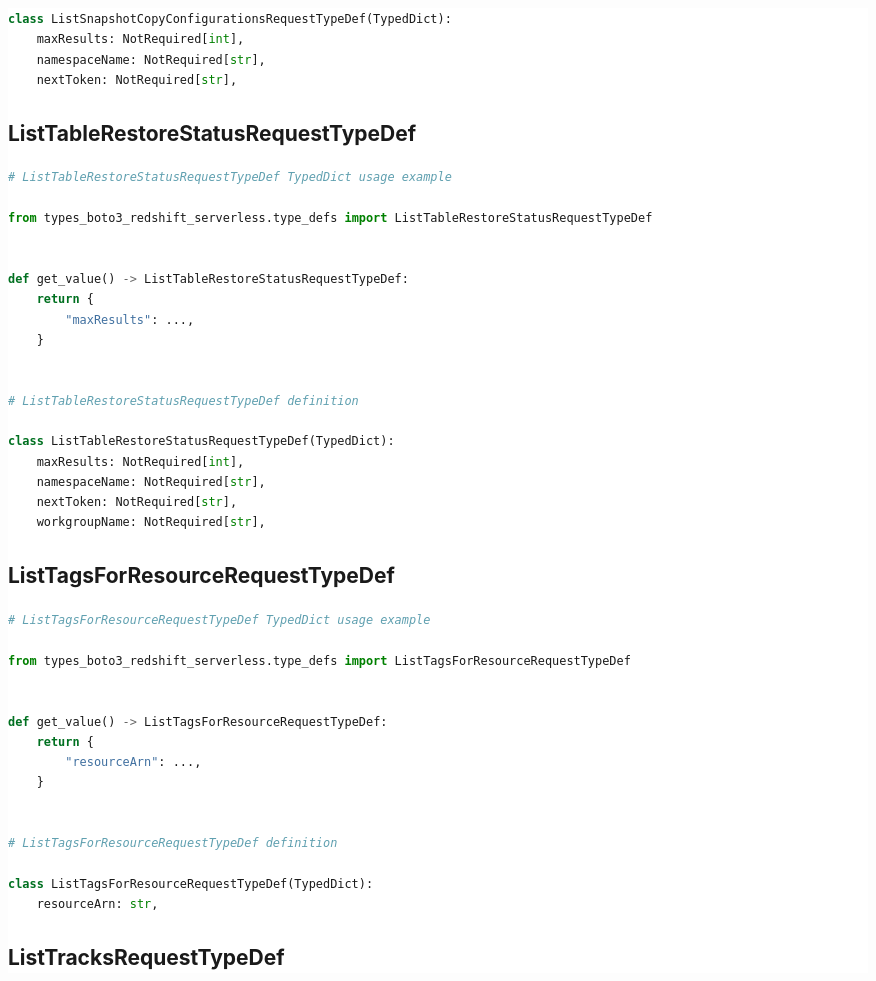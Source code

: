 ```python
class ListSnapshotCopyConfigurationsRequestTypeDef(TypedDict):
    maxResults: NotRequired[int],
    namespaceName: NotRequired[str],
    nextToken: NotRequired[str],
```


## ListTableRestoreStatusRequestTypeDef

```python
# ListTableRestoreStatusRequestTypeDef TypedDict usage example

from types_boto3_redshift_serverless.type_defs import ListTableRestoreStatusRequestTypeDef


def get_value() -> ListTableRestoreStatusRequestTypeDef:
    return {
        "maxResults": ...,
    }


# ListTableRestoreStatusRequestTypeDef definition

class ListTableRestoreStatusRequestTypeDef(TypedDict):
    maxResults: NotRequired[int],
    namespaceName: NotRequired[str],
    nextToken: NotRequired[str],
    workgroupName: NotRequired[str],
```


## ListTagsForResourceRequestTypeDef

```python
# ListTagsForResourceRequestTypeDef TypedDict usage example

from types_boto3_redshift_serverless.type_defs import ListTagsForResourceRequestTypeDef


def get_value() -> ListTagsForResourceRequestTypeDef:
    return {
        "resourceArn": ...,
    }


# ListTagsForResourceRequestTypeDef definition

class ListTagsForResourceRequestTypeDef(TypedDict):
    resourceArn: str,
```


## ListTracksRequestTypeDef
